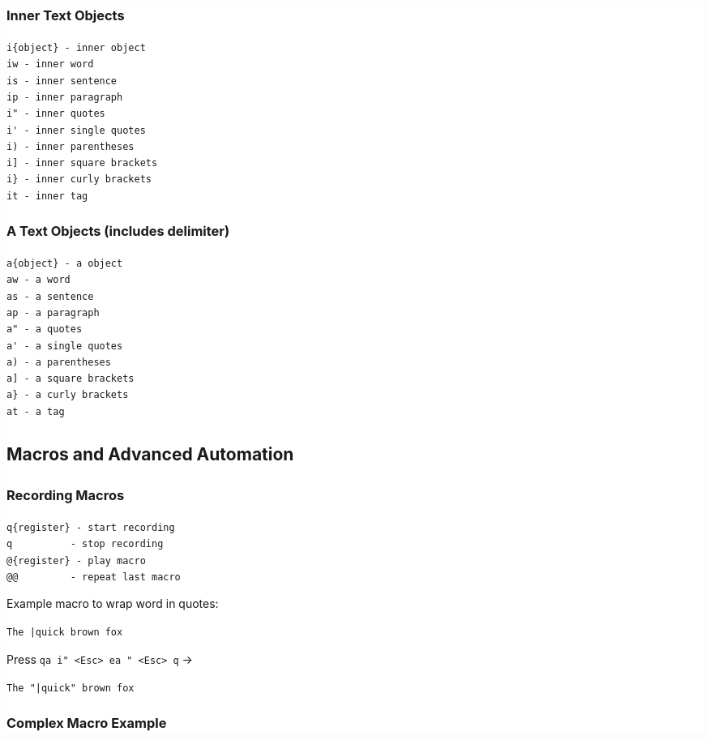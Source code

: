 ### Inner Text Objects

```
i{object} - inner object
iw - inner word
is - inner sentence
ip - inner paragraph
i" - inner quotes
i' - inner single quotes
i) - inner parentheses
i] - inner square brackets
i} - inner curly brackets
it - inner tag
```

### A Text Objects (includes delimiter)

```
a{object} - a object
aw - a word
as - a sentence
ap - a paragraph
a" - a quotes
a' - a single quotes
a) - a parentheses
a] - a square brackets
a} - a curly brackets
at - a tag
```

## Macros and Advanced Automation

### Recording Macros

```
q{register} - start recording
q          - stop recording
@{register} - play macro
@@         - repeat last macro
```

Example macro to wrap word in quotes:

```
The |quick brown fox
```

Press `qa i" <Esc> ea " <Esc> q` →

```
The "|quick" brown fox
```

### Complex Macro Example

